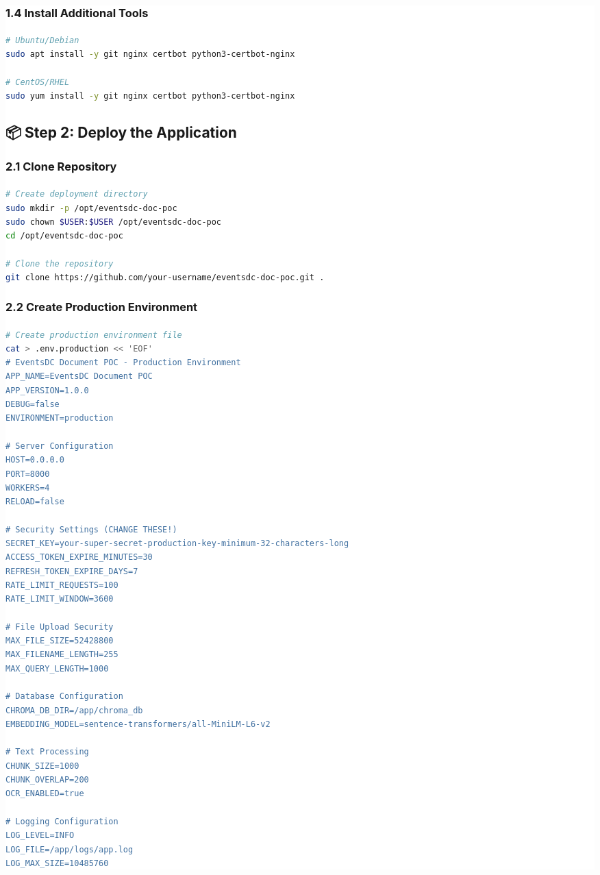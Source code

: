 ### **1.4 Install Additional Tools**
```bash
# Ubuntu/Debian
sudo apt install -y git nginx certbot python3-certbot-nginx

# CentOS/RHEL
sudo yum install -y git nginx certbot python3-certbot-nginx
```

## 📦 **Step 2: Deploy the Application**

### **2.1 Clone Repository**
```bash
# Create deployment directory
sudo mkdir -p /opt/eventsdc-doc-poc
sudo chown $USER:$USER /opt/eventsdc-doc-poc
cd /opt/eventsdc-doc-poc

# Clone the repository
git clone https://github.com/your-username/eventsdc-doc-poc.git .
```

### **2.2 Create Production Environment**
```bash
# Create production environment file
cat > .env.production << 'EOF'
# EventsDC Document POC - Production Environment
APP_NAME=EventsDC Document POC
APP_VERSION=1.0.0
DEBUG=false
ENVIRONMENT=production

# Server Configuration
HOST=0.0.0.0
PORT=8000
WORKERS=4
RELOAD=false

# Security Settings (CHANGE THESE!)
SECRET_KEY=your-super-secret-production-key-minimum-32-characters-long
ACCESS_TOKEN_EXPIRE_MINUTES=30
REFRESH_TOKEN_EXPIRE_DAYS=7
RATE_LIMIT_REQUESTS=100
RATE_LIMIT_WINDOW=3600

# File Upload Security
MAX_FILE_SIZE=52428800
MAX_FILENAME_LENGTH=255
MAX_QUERY_LENGTH=1000

# Database Configuration
CHROMA_DB_DIR=/app/chroma_db
EMBEDDING_MODEL=sentence-transformers/all-MiniLM-L6-v2

# Text Processing
CHUNK_SIZE=1000
CHUNK_OVERLAP=200
OCR_ENABLED=true

# Logging Configuration
LOG_LEVEL=INFO
LOG_FILE=/app/logs/app.log
LOG_MAX_SIZE=10485760
```